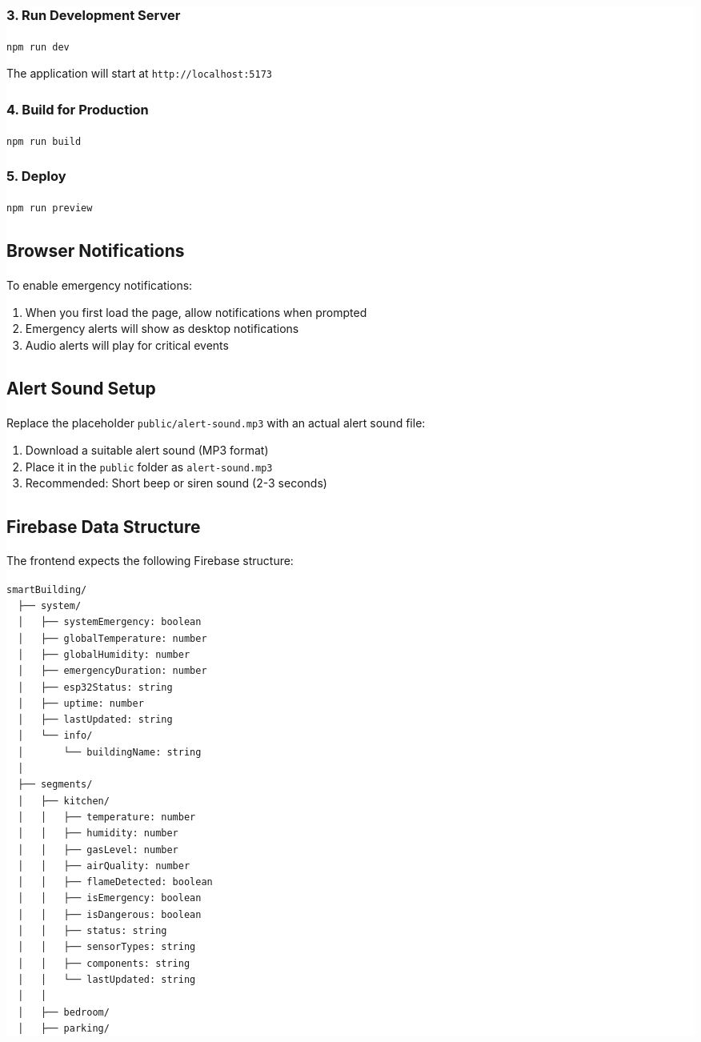 ### 3. Run Development Server
```bash
npm run dev
```

The application will start at `http://localhost:5173`

### 4. Build for Production
```bash
npm run build
```

### 5. Deploy
```bash
npm run preview
```

## Browser Notifications

To enable emergency notifications:
1. When you first load the page, allow notifications when prompted
2. Emergency alerts will show as desktop notifications
3. Audio alerts will play for critical events

## Alert Sound Setup

Replace the placeholder `public/alert-sound.mp3` with an actual alert sound file:
1. Download a suitable alert sound (MP3 format)
2. Place it in the `public` folder as `alert-sound.mp3`
3. Recommended: Short beep or siren sound (2-3 seconds)

## Firebase Data Structure

The frontend expects the following Firebase structure:

```
smartBuilding/
  ├── system/
  │   ├── systemEmergency: boolean
  │   ├── globalTemperature: number
  │   ├── globalHumidity: number
  │   ├── emergencyDuration: number
  │   ├── esp32Status: string
  │   ├── uptime: number
  │   ├── lastUpdated: string
  │   └── info/
  │       └── buildingName: string
  │
  ├── segments/
  │   ├── kitchen/
  │   │   ├── temperature: number
  │   │   ├── humidity: number
  │   │   ├── gasLevel: number
  │   │   ├── airQuality: number
  │   │   ├── flameDetected: boolean
  │   │   ├── isEmergency: boolean
  │   │   ├── isDangerous: boolean
  │   │   ├── status: string
  │   │   ├── sensorTypes: string
  │   │   ├── components: string
  │   │   └── lastUpdated: string
  │   │
  │   ├── bedroom/
  │   ├── parking/
```
